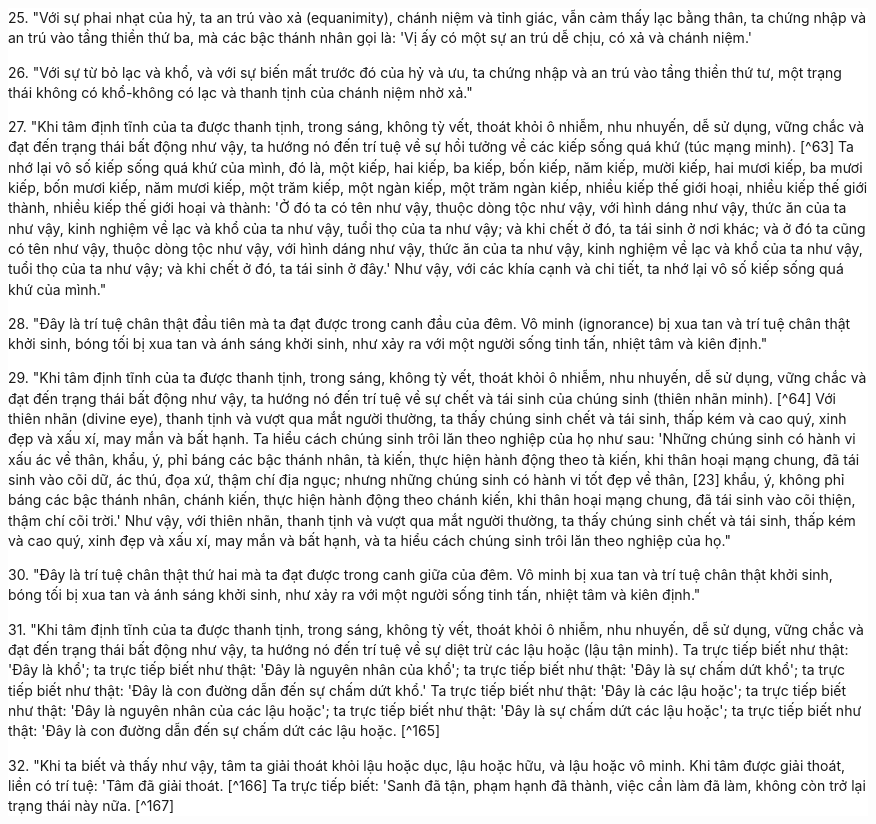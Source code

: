 25\.  "Với sự phai nhạt của hỷ, ta an trú vào xả (equanimity), chánh niệm và tỉnh giác, vẫn cảm thấy lạc bằng thân, ta chứng nhập và an trú vào tầng thiền thứ ba, mà các bậc thánh nhân gọi là: 'Vị ấy có một sự an trú dễ chịu, có xả và chánh niệm.'

26\.  "Với sự từ bỏ lạc và khổ, và với sự biến mất trước đó của hỷ và ưu, ta chứng nhập và an trú vào tầng thiền thứ tư, một trạng thái không có khổ-không có lạc và thanh tịnh của chánh niệm nhờ xả."


27\.  "Khi tâm định tĩnh của ta được thanh tịnh, trong sáng, không tỳ vết, thoát khỏi ô nhiễm, nhu nhuyến, dễ sử dụng, vững chắc và đạt đến trạng thái bất động như vậy, ta hướng nó đến trí tuệ về sự hồi tưởng về các kiếp sống quá khứ (túc mạng minh). [^63] Ta nhớ lại vô số kiếp sống quá khứ của mình, đó là, một kiếp, hai kiếp, ba kiếp, bốn kiếp, năm kiếp, mười kiếp, hai mươi kiếp, ba mươi kiếp, bốn mươi kiếp, năm mươi kiếp, một trăm kiếp, một ngàn kiếp, một trăm ngàn kiếp, nhiều kiếp thế giới hoại, nhiều kiếp thế giới thành, nhiều kiếp thế giới hoại và thành: 'Ở đó ta có tên như vậy, thuộc dòng tộc như vậy, với hình dáng như vậy, thức ăn của ta như vậy, kinh nghiệm về lạc và khổ của ta như vậy, tuổi thọ của ta như vậy; và khi chết ở đó, ta tái sinh ở nơi khác; và ở đó ta cũng có tên như vậy, thuộc dòng tộc như vậy, với hình dáng như vậy, thức ăn của ta như vậy, kinh nghiệm về lạc và khổ của ta như vậy, tuổi thọ của ta như vậy; và khi chết ở đó, ta tái sinh ở đây.' Như vậy, với các khía cạnh và chi tiết, ta nhớ lại vô số kiếp sống quá khứ của mình."

28\.  "Đây là trí tuệ chân thật đầu tiên mà ta đạt được trong canh đầu của đêm. Vô minh (ignorance) bị xua tan và trí tuệ chân thật khởi sinh, bóng tối bị xua tan và ánh sáng khởi sinh, như xảy ra với một người sống tinh tấn, nhiệt tâm và kiên định."


29\.  "Khi tâm định tĩnh của ta được thanh tịnh, trong sáng, không tỳ vết, thoát khỏi ô nhiễm, nhu nhuyến, dễ sử dụng, vững chắc và đạt đến trạng thái bất động như vậy, ta hướng nó đến trí tuệ về sự chết và tái sinh của chúng sinh (thiên nhãn minh). [^64] Với thiên nhãn (divine eye), thanh tịnh và vượt qua mắt người thường, ta thấy chúng sinh chết và tái sinh, thấp kém và cao quý, xinh đẹp và xấu xí, may mắn và bất hạnh. Ta hiểu cách chúng sinh trôi lăn theo nghiệp của họ như sau: 'Những chúng sinh có hành vi xấu ác về thân, khẩu, ý, phỉ báng các bậc thánh nhân, tà kiến, thực hiện hành động theo tà kiến, khi thân hoại mạng chung, đã tái sinh vào cõi dữ, ác thú, đọa xứ, thậm chí địa ngục; nhưng những chúng sinh có hành vi tốt đẹp về thân, [23] khẩu, ý, không phỉ báng các bậc thánh nhân, chánh kiến, thực hiện hành động theo chánh kiến, khi thân hoại mạng chung, đã tái sinh vào cõi thiện, thậm chí cõi trời.' Như vậy, với thiên nhãn, thanh tịnh và vượt qua mắt người thường, ta thấy chúng sinh chết và tái sinh, thấp kém và cao quý, xinh đẹp và xấu xí, may mắn và bất hạnh, và ta hiểu cách chúng sinh trôi lăn theo nghiệp của họ."

30\.  "Đây là trí tuệ chân thật thứ hai mà ta đạt được trong canh giữa của đêm. Vô minh bị xua tan và trí tuệ chân thật khởi sinh, bóng tối bị xua tan và ánh sáng khởi sinh, như xảy ra với một người sống tinh tấn, nhiệt tâm và kiên định."


31\.  "Khi tâm định tĩnh của ta được thanh tịnh, trong sáng, không tỳ vết, thoát khỏi ô nhiễm, nhu nhuyến, dễ sử dụng, vững chắc và đạt đến trạng thái bất động như vậy, ta hướng nó đến trí tuệ về sự diệt trừ các lậu hoặc (lậu tận minh). Ta trực tiếp biết như thật: 'Đây là khổ'; ta trực tiếp biết như thật: 'Đây là nguyên nhân của khổ'; ta trực tiếp biết như thật: 'Đây là sự chấm dứt khổ'; ta trực tiếp biết như thật: 'Đây là con đường dẫn đến sự chấm dứt khổ.' Ta trực tiếp biết như thật: 'Đây là các lậu hoặc'; ta trực tiếp biết như thật: 'Đây là nguyên nhân của các lậu hoặc'; ta trực tiếp biết như thật: 'Đây là sự chấm dứt các lậu hoặc'; ta trực tiếp biết như thật: 'Đây là con đường dẫn đến sự chấm dứt các lậu hoặc. [^165]

32\.  "Khi ta biết và thấy như vậy, tâm ta giải thoát khỏi lậu hoặc dục, lậu hoặc hữu, và lậu hoặc vô minh. Khi tâm được giải thoát, liền có trí tuệ: 'Tâm đã giải thoát. [^166] Ta trực tiếp biết: 'Sanh đã tận, phạm hạnh đã thành, việc cần làm đã làm, không còn trở lại trạng thái này nữa. [^167]
